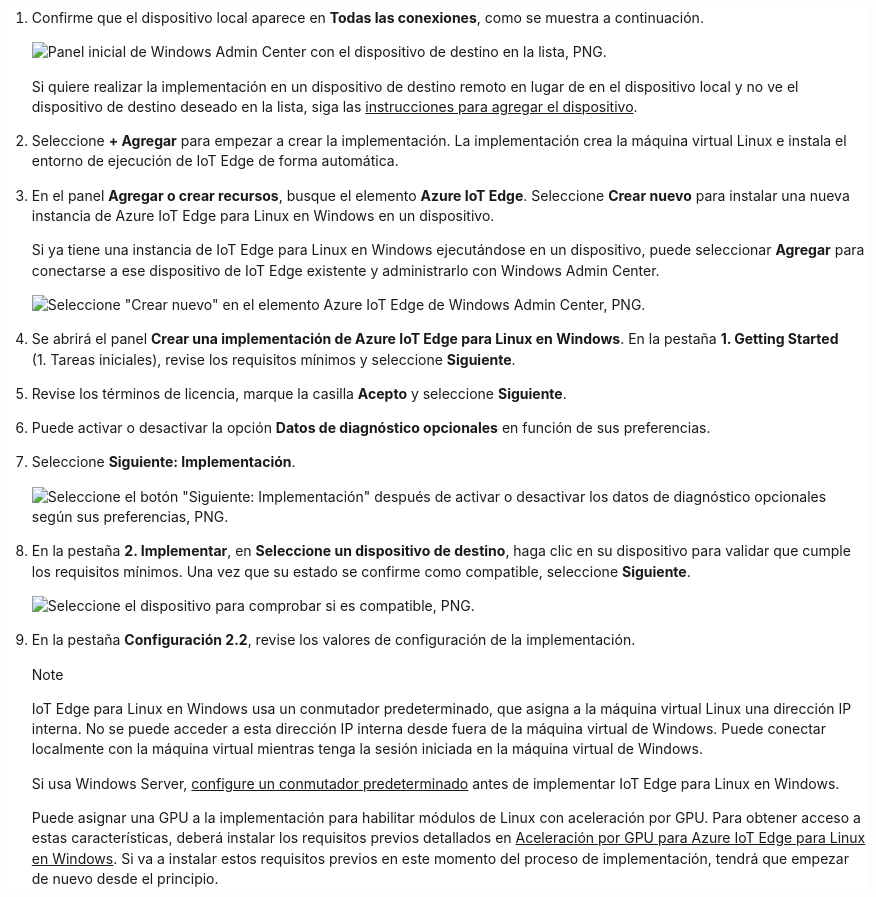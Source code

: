 1. Confirme que el dispositivo local aparece en **Todas las conexiones**, como se muestra a continuación.

   ![Panel inicial de Windows Admin Center con el dispositivo de destino en la lista, PNG.](./media/how-to-provision-devices-at-scale-linux-on-windows-tpm/windows-admin-center-initial-dashboard.png)

   Si quiere realizar la implementación en un dispositivo de destino remoto en lugar de en el dispositivo local y no ve el dispositivo de destino deseado en la lista, siga las [instrucciones para agregar el dispositivo](/windows-server/manage/windows-admin-center/use/get-started#connecting-to-managed-nodes-and-clusters).

1. Seleccione **+ Agregar** para empezar a crear la implementación. La implementación crea la máquina virtual Linux e instala el entorno de ejecución de IoT Edge de forma automática.

1. En el panel **Agregar o crear recursos**, busque el elemento **Azure IoT Edge**. Seleccione **Crear nuevo** para instalar una nueva instancia de Azure IoT Edge para Linux en Windows en un dispositivo.

   Si ya tiene una instancia de IoT Edge para Linux en Windows ejecutándose en un dispositivo, puede seleccionar **Agregar** para conectarse a ese dispositivo de IoT Edge existente y administrarlo con Windows Admin Center.

   ![Seleccione "Crear nuevo" en el elemento Azure IoT Edge de Windows Admin Center, PNG.](./media/how-to-provision-devices-at-scale-linux-on-windows-tpm/resource-creation-tiles.png)

1. Se abrirá el panel **Crear una implementación de Azure IoT Edge para Linux en Windows**. En la pestaña **1. Getting Started** (1. Tareas iniciales), revise los requisitos mínimos y seleccione **Siguiente**.

1. Revise los términos de licencia, marque la casilla **Acepto** y seleccione **Siguiente**.

1. Puede activar o desactivar la opción **Datos de diagnóstico opcionales** en función de sus preferencias.

1. Seleccione **Siguiente: Implementación**.

   ![Seleccione el botón "Siguiente: Implementación" después de activar o desactivar los datos de diagnóstico opcionales según sus preferencias, PNG.](./media/how-to-provision-devices-at-scale-linux-on-windows-tpm/select-next-deploy.png)

1. En la pestaña **2. Implementar**, en **Seleccione un dispositivo de destino**, haga clic en su dispositivo para validar que cumple los requisitos mínimos. Una vez que su estado se confirme como compatible, seleccione **Siguiente**.

   ![Seleccione el dispositivo para comprobar si es compatible, PNG.](./media/how-to-provision-devices-at-scale-linux-on-windows-tpm/evaluate-supported-device.png)

1. En la pestaña **Configuración 2.2**, revise los valores de configuración de la implementación.

   >[!NOTE]
   >IoT Edge para Linux en Windows usa un conmutador predeterminado, que asigna a la máquina virtual Linux una dirección IP interna. No se puede acceder a esta dirección IP interna desde fuera de la máquina virtual de Windows. Puede conectar localmente con la máquina virtual mientras tenga la sesión iniciada en la máquina virtual de Windows.
   >
   >Si usa Windows Server, [configure un conmutador predeterminado](how-to-create-virtual-switch.md) antes de implementar IoT Edge para Linux en Windows.

   Puede asignar una GPU a la implementación para habilitar módulos de Linux con aceleración por GPU. Para obtener acceso a estas características, deberá instalar los requisitos previos detallados en [Aceleración por GPU para Azure IoT Edge para Linux en Windows](gpu-acceleration.md). Si va a instalar estos requisitos previos en este momento del proceso de implementación, tendrá que empezar de nuevo desde el principio.
